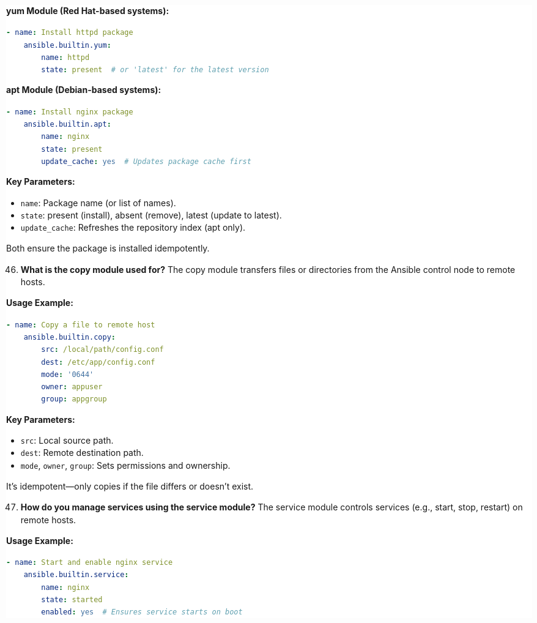 **yum Module (Red Hat-based systems):**
```yaml
- name: Install httpd package
    ansible.builtin.yum:
        name: httpd
        state: present  # or 'latest' for the latest version
```

**apt Module (Debian-based systems):**
```yaml
- name: Install nginx package
    ansible.builtin.apt:
        name: nginx
        state: present
        update_cache: yes  # Updates package cache first
```

**Key Parameters:**  
- `name`: Package name (or list of names).  
- `state`: present (install), absent (remove), latest (update to latest).  
- `update_cache`: Refreshes the repository index (apt only).

Both ensure the package is installed idempotently.

46. **What is the copy module used for?**
The copy module transfers files or directories from the Ansible control node to remote hosts.

**Usage Example:**
```yaml
- name: Copy a file to remote host
    ansible.builtin.copy:
        src: /local/path/config.conf
        dest: /etc/app/config.conf
        mode: '0644'
        owner: appuser
        group: appgroup
```

**Key Parameters:**  
- `src`: Local source path.  
- `dest`: Remote destination path.  
- `mode`, `owner`, `group`: Sets permissions and ownership.

It’s idempotent—only copies if the file differs or doesn’t exist.

47. **How do you manage services using the service module?**
The service module controls services (e.g., start, stop, restart) on remote hosts.

**Usage Example:**
```yaml
- name: Start and enable nginx service
    ansible.builtin.service:
        name: nginx
        state: started
        enabled: yes  # Ensures service starts on boot
```
